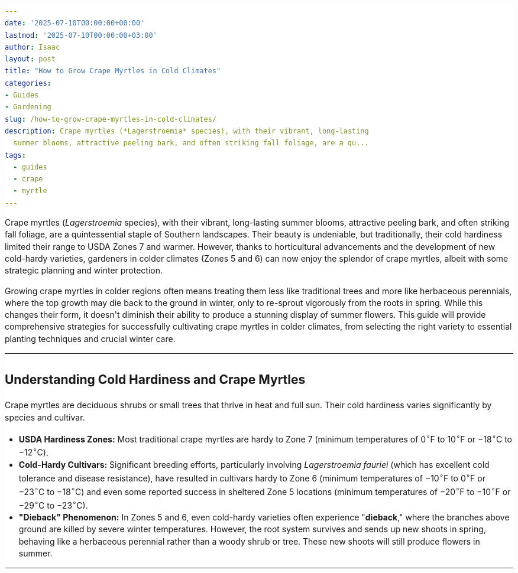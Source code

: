 ```yaml
---
date: '2025-07-10T00:00:00+00:00'
lastmod: '2025-07-10T00:00:00+03:00'
author: Isaac
layout: post
title: "How to Grow Crape Myrtles in Cold Climates"
categories:
- Guides
- Gardening
slug: /how-to-grow-crape-myrtles-in-cold-climates/
description: Crape myrtles (*Lagerstroemia* species), with their vibrant, long-lasting
  summer blooms, attractive peeling bark, and often striking fall foliage, are a qu...
tags: 
  - guides
  - crape
  - myrtle
---
```

Crape myrtles (*Lagerstroemia* species), with their vibrant, long-lasting summer blooms, attractive peeling bark, and often striking fall foliage, are a quintessential staple of Southern landscapes. Their beauty is undeniable, but traditionally, their cold hardiness limited their range to USDA Zones 7 and warmer. However, thanks to horticultural advancements and the development of new cold-hardy varieties, gardeners in colder climates (Zones 5 and 6) can now enjoy the splendor of crape myrtles, albeit with some strategic planning and winter protection.

Growing crape myrtles in colder regions often means treating them less like traditional trees and more like herbaceous perennials, where the top growth may die back to the ground in winter, only to re-sprout vigorously from the roots in spring. While this changes their form, it doesn't diminish their ability to produce a stunning display of summer flowers. This guide will provide comprehensive strategies for successfully cultivating crape myrtles in colder climates, from selecting the right variety to essential planting techniques and crucial winter care.

---

## Understanding Cold Hardiness and Crape Myrtles

Crape myrtles are deciduous shrubs or small trees that thrive in heat and full sun. Their cold hardiness varies significantly by species and cultivar.

* **USDA Hardiness Zones:** Most traditional crape myrtles are hardy to Zone 7 (minimum temperatures of $0^\circ \text{F}$ to $10^\circ \text{F}$ or $-18^\circ \text{C}$ to $-12^\circ \text{C}$).
* **Cold-Hardy Cultivars:** Significant breeding efforts, particularly involving *Lagerstroemia fauriei* (which has excellent cold tolerance and disease resistance), have resulted in cultivars hardy to Zone 6 (minimum temperatures of $-10^\circ \text{F}$ to $0^\circ \text{F}$ or $-23^\circ \text{C}$ to $-18^\circ \text{C}$) and even some reported success in sheltered Zone 5 locations (minimum temperatures of $-20^\circ \text{F}$ to $-10^\circ \text{F}$ or $-29^\circ \text{C}$ to $-23^\circ \text{C}$).
* **"Dieback" Phenomenon:** In Zones 5 and 6, even cold-hardy varieties often experience "**dieback**," where the branches above ground are killed by severe winter temperatures. However, the root system survives and sends up new shoots in spring, behaving like a herbaceous perennial rather than a woody shrub or tree. These new shoots will still produce flowers in summer.

---
